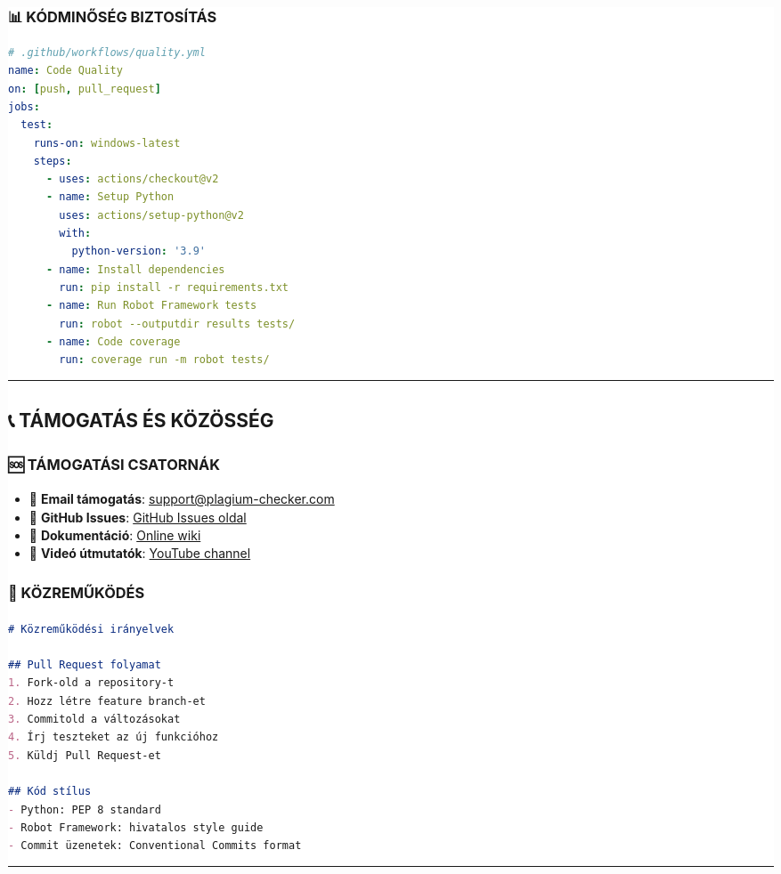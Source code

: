 ### 📊 KÓDMINŐSÉG BIZTOSÍTÁS
```yaml
# .github/workflows/quality.yml
name: Code Quality
on: [push, pull_request]
jobs:
  test:
    runs-on: windows-latest
    steps:
      - uses: actions/checkout@v2
      - name: Setup Python
        uses: actions/setup-python@v2
        with:
          python-version: '3.9'
      - name: Install dependencies
        run: pip install -r requirements.txt
      - name: Run Robot Framework tests
        run: robot --outputdir results tests/
      - name: Code coverage
        run: coverage run -m robot tests/
```

---

## 📞 TÁMOGATÁS ÉS KÖZÖSSÉG

### 🆘 TÁMOGATÁSI CSATORNÁK
- 📧 **Email támogatás**: support@plagium-checker.com
- 💬 **GitHub Issues**: [GitHub Issues oldal](https://github.com/your-repo/issues)
- 📖 **Dokumentáció**: [Online wiki](https://github.com/your-repo/wiki)
- 🎥 **Videó útmutatók**: [YouTube channel](https://youtube.com/channel/your-channel)

### 🤝 KÖZREMŰKÖDÉS
```markdown
# Közreműködési irányelvek

## Pull Request folyamat
1. Fork-old a repository-t
2. Hozz létre feature branch-et
3. Commitold a változásokat
4. Írj teszteket az új funkcióhoz
5. Küldj Pull Request-et

## Kód stílus
- Python: PEP 8 standard
- Robot Framework: hivatalos style guide
- Commit üzenetek: Conventional Commits format
```

---

